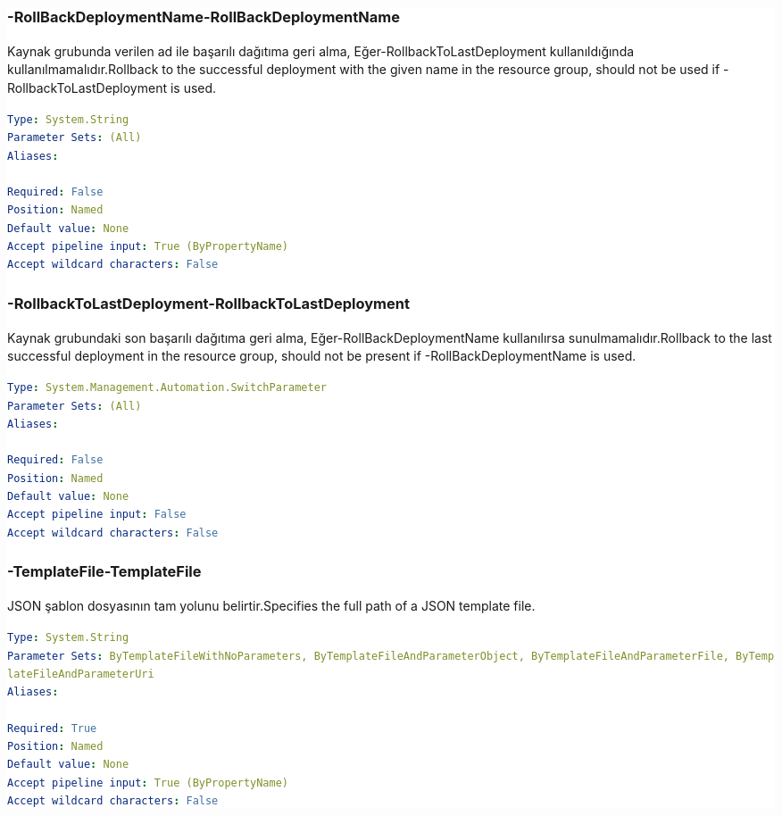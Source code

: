 ### <span data-ttu-id="34d52-131">-RollBackDeploymentName</span><span class="sxs-lookup"><span data-stu-id="34d52-131">-RollBackDeploymentName</span></span>
<span data-ttu-id="34d52-132">Kaynak grubunda verilen ad ile başarılı dağıtıma geri alma, Eğer-RollbackToLastDeployment kullanıldığında kullanılmamalıdır.</span><span class="sxs-lookup"><span data-stu-id="34d52-132">Rollback to the successful deployment with the given name in the resource group, should not be used if -RollbackToLastDeployment is used.</span></span>

```yaml
Type: System.String
Parameter Sets: (All)
Aliases:

Required: False
Position: Named
Default value: None
Accept pipeline input: True (ByPropertyName)
Accept wildcard characters: False
```

### <span data-ttu-id="34d52-133">-RollbackToLastDeployment</span><span class="sxs-lookup"><span data-stu-id="34d52-133">-RollbackToLastDeployment</span></span>
<span data-ttu-id="34d52-134">Kaynak grubundaki son başarılı dağıtıma geri alma, Eğer-RollBackDeploymentName kullanılırsa sunulmamalıdır.</span><span class="sxs-lookup"><span data-stu-id="34d52-134">Rollback to the last successful deployment in the resource group, should not be present if -RollBackDeploymentName is used.</span></span>

```yaml
Type: System.Management.Automation.SwitchParameter
Parameter Sets: (All)
Aliases:

Required: False
Position: Named
Default value: None
Accept pipeline input: False
Accept wildcard characters: False
```

### <span data-ttu-id="34d52-135">-TemplateFile</span><span class="sxs-lookup"><span data-stu-id="34d52-135">-TemplateFile</span></span>
<span data-ttu-id="34d52-136">JSON şablon dosyasının tam yolunu belirtir.</span><span class="sxs-lookup"><span data-stu-id="34d52-136">Specifies the full path of a JSON template file.</span></span>

```yaml
Type: System.String
Parameter Sets: ByTemplateFileWithNoParameters, ByTemplateFileAndParameterObject, ByTemplateFileAndParameterFile, ByTemplateFileAndParameterUri
Aliases:

Required: True
Position: Named
Default value: None
Accept pipeline input: True (ByPropertyName)
Accept wildcard characters: False
```
